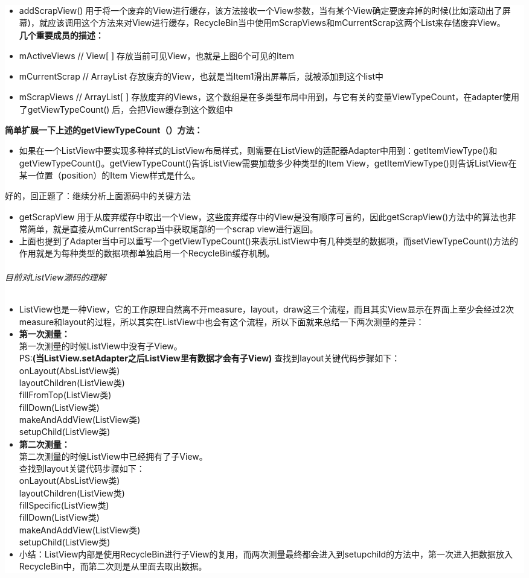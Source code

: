 * addScrapView() 用于将一个废弃的View进行缓存，该方法接收一个View参数，当有某个View确定要废弃掉的时候(比如滚动出了屏幕)，就应该调用这个方法来对View进行缓存，RecycleBin当中使用mScrapViews和mCurrentScrap这两个List来存储废弃View。<br>
  **几个重要成员的描述：**<br>

* mActiveViews          // View[ ]  存放当前可见View，也就是上图6个可见的Item 

* mCurrentScrap       // ArrayList<View> 存放废弃的View，也就是当Item1滑出屏幕后，就被添加到这个list中 

* mScrapViews        // ArrayList<View>[ ]  存放废弃的Views，这个数组是在多类型布局中用到，与它有关的变量ViewTypeCount，在adapter使用了getViewTypeCount() 后，会把View缓存到这个数组中

**简单扩展一下上述的getViewTypeCount（）方法：**<br>
* 如果在一个ListView中要实现多种样式的ListView布局样式，则需要在ListView的适配器Adapter中用到：getItemViewType()和getViewTypeCount()。getViewTypeCount()告诉ListView需要加载多少种类型的Item View，getItemViewType()则告诉ListView在某一位置（position）的Item View样式是什么。

好的，回正题了：继续分析上面源码中的关键方法<br>
* getScrapView 用于从废弃缓存中取出一个View，这些废弃缓存中的View是没有顺序可言的，因此getScrapView()方法中的算法也非常简单，就是直接从mCurrentScrap当中获取尾部的一个scrap view进行返回。
* 上面也提到了Adapter当中可以重写一个getViewTypeCount()来表示ListView中有几种类型的数据项，而setViewTypeCount()方法的作用就是为每种类型的数据项都单独启用一个RecycleBin缓存机制。

###### 目前对ListView源码的理解
* ListView也是一种View，它的工作原理自然离不开measure，layout，draw这三个流程，而且其实View显示在界面上至少会经过2次measure和layout的过程，所以其实在ListView中也会有这个流程，所以下面就来总结一下两次测量的差异：
* **第一次测量：**<br>
第一次测量的时候ListView中没有子View。<br>
PS:**(当ListView.setAdapter之后ListView里有数据才会有子View)**
查找到layout关键代码步骤如下：<br>
onLayout(AbsListView类) <br>
layoutChildren(ListView类) <br>
fillFromTop(ListView类) <br>
fillDown(ListView类) <br>
makeAndAddView(ListView类)<br> 
setupChild(ListView类)<br>
* **第二次测量：**<br>
第二次测量的时候ListView中已经拥有了子View。 <br>
查找到layout关键代码步骤如下： <br>
onLayout(AbsListView类) <br>
layoutChildren(ListView类) <br>
fillSpecific(ListView类) <br>
fillDown(ListView类) <br>
makeAndAddView(ListView类) <br>
setupChild(ListView类) <br>
* 小结：ListView内部是使用RecycleBin进行子View的复用，而两次测量最终都会进入到setupchild的方法中，第一次进入把数据放入RecycleBin中，而第二次则是从里面去取出数据。

